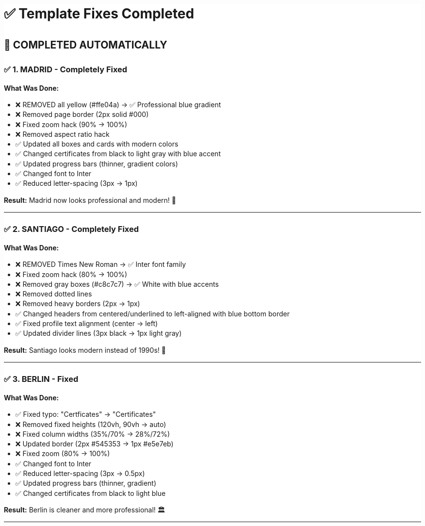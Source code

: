 # ✅ Template Fixes Completed

## 🎉 **COMPLETED AUTOMATICALLY**

### ✅ 1. **MADRID** - Completely Fixed
**What Was Done:**
- ❌ REMOVED all yellow (#ffe04a) → ✅ Professional blue gradient
- ❌ Removed page border (2px solid #000)
- ❌ Fixed zoom hack (90% → 100%)
- ❌ Removed aspect ratio hack
- ✅ Updated all boxes and cards with modern colors
- ✅ Changed certificates from black to light gray with blue accent
- ✅ Updated progress bars (thinner, gradient colors)
- ✅ Changed font to Inter
- ✅ Reduced letter-spacing (3px → 1px)

**Result:** Madrid now looks professional and modern! 🎨

---

### ✅ 2. **SANTIAGO** - Completely Fixed
**What Was Done:**
- ❌ REMOVED Times New Roman → ✅ Inter font family
- ❌ Fixed zoom hack (80% → 100%)
- ❌ Removed gray boxes (#c8c7c7) → ✅ White with blue accents
- ❌ Removed dotted lines
- ❌ Removed heavy borders (2px → 1px)
- ✅ Changed headers from centered/underlined to left-aligned with blue bottom border
- ✅ Fixed profile text alignment (center → left)
- ✅ Updated divider lines (3px black → 1px light gray)

**Result:** Santiago looks modern instead of 1990s! 📝

---

### ✅ 3. **BERLIN** - Fixed
**What Was Done:**
- ✅ Fixed typo: "Certficates" → "Certificates"
- ❌ Removed fixed heights (120vh, 90vh → auto)
- ❌ Fixed column widths (35%/70% → 28%/72%)
- ❌ Updated border (2px #545353 → 1px #e5e7eb)
- ❌ Fixed zoom (80% → 100%)
- ✅ Changed font to Inter
- ✅ Reduced letter-spacing (3px → 0.5px)
- ✅ Updated progress bars (thinner, gradient)
- ✅ Changed certificates from black to light blue

**Result:** Berlin is cleaner and more professional! 🏛️

---
